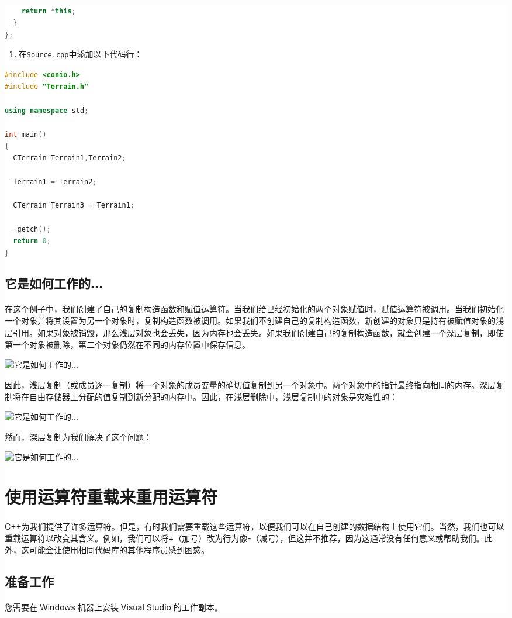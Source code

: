 ```cpp
    return *this;
  }
};
```

1.  在`Source.cpp`中添加以下代码行：

```cpp
#include <conio.h>
#include "Terrain.h"

using namespace std;

int main()
{
  CTerrain Terrain1,Terrain2;

  Terrain1 = Terrain2;

  CTerrain Terrain3 = Terrain1;

  _getch();
  return 0;
}
```

## 它是如何工作的...

在这个例子中，我们创建了自己的复制构造函数和赋值运算符。当我们给已经初始化的两个对象赋值时，赋值运算符被调用。当我们初始化一个对象并将其设置为另一个对象时，复制构造函数被调用。如果我们不创建自己的复制构造函数，新创建的对象只是持有被赋值对象的浅层引用。如果对象被销毁，那么浅层对象也会丢失，因为内存也会丢失。如果我们创建自己的复制构造函数，就会创建一个深层复制，即使第一个对象被删除，第二个对象仍然在不同的内存位置中保存信息。

![它是如何工作的...](https://github.com/OpenDocCN/freelearn-c-cpp-pt2-zh/raw/master/docs/cpp-gm-dev-cb/img/4929_02_02.jpg)

因此，浅层复制（或成员逐一复制）将一个对象的成员变量的确切值复制到另一个对象中。两个对象中的指针最终指向相同的内存。深层复制将在自由存储器上分配的值复制到新分配的内存中。因此，在浅层删除中，浅层复制中的对象是灾难性的：

![它是如何工作的...](https://github.com/OpenDocCN/freelearn-c-cpp-pt2-zh/raw/master/docs/cpp-gm-dev-cb/img/4929_02_03.jpg)

然而，深层复制为我们解决了这个问题：

![它是如何工作的...](https://github.com/OpenDocCN/freelearn-c-cpp-pt2-zh/raw/master/docs/cpp-gm-dev-cb/img/4929_02_04.jpg)

# 使用运算符重载来重用运算符

C++为我们提供了许多运算符。但是，有时我们需要重载这些运算符，以便我们可以在自己创建的数据结构上使用它们。当然，我们也可以重载运算符以改变其含义。例如，我们可以将+（加号）改为行为像-（减号），但这并不推荐，因为这通常没有任何意义或帮助我们。此外，这可能会让使用相同代码库的其他程序员感到困惑。

## 准备工作

您需要在 Windows 机器上安装 Visual Studio 的工作副本。
